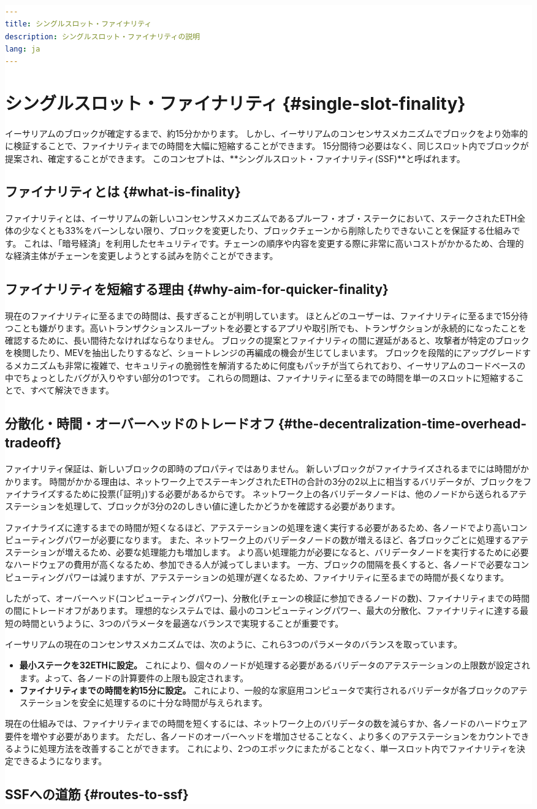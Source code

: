 ```yaml
---
title: シングルスロット・ファイナリティ
description: シングルスロット・ファイナリティの説明
lang: ja
---
```


# シングルスロット・ファイナリティ {#single-slot-finality}

イーサリアムのブロックが確定するまで、約15分かかります。 しかし、イーサリアムのコンセンサスメカニズムでブロックをより効率的に検証することで、ファイナリティまでの時間を大幅に短縮することができます。 15分間待つ必要はなく、同じスロット内でブロックが提案され、確定することができます。 このコンセプトは、**シングルスロット・ファイナリティ(SSF)**と呼ばれます。

## ファイナリティとは {#what-is-finality}

ファイナリティとは、イーサリアムの新しいコンセンサスメカニズムであるプルーフ・オブ・ステークにおいて、ステークされたETH全体の少なくとも33%をバーンしない限り、ブロックを変更したり、ブロックチェーンから削除したりできないことを保証する仕組みです。 これは、「暗号経済」を利用したセキュリティです。チェーンの順序や内容を変更する際に非常に高いコストがかかるため、合理的な経済主体がチェーンを変更しようとする試みを防ぐことができます。

## ファイナリティを短縮する理由 {#why-aim-for-quicker-finality}

現在のファイナリティに至るまでの時間は、長すぎることが判明しています。 ほとんどのユーザーは、ファイナリティに至るまで15分待つことも嫌がります。高いトランザクションスループットを必要とするアプリや取引所でも、トランザクションが永続的になったことを確認するために、長い間待たなければならなりません。 ブロックの提案とファイナリティの間に遅延があると、攻撃者が特定のブロックを検閲したり、MEVを抽出したりするなど、ショートレンジの再編成の機会が生じてしまいます。 ブロックを段階的にアップグレードするメカニズムも非常に複雑で、セキュリティの脆弱性を解消するために何度もパッチが当てられており、イーサリアムのコードベースの中でちょっとしたバグが入りやすい部分の1つです。 これらの問題は、ファイナリティに至るまでの時間を単一のスロットに短縮することで、すべて解決できます。

## 分散化・時間・オーバーヘッドのトレードオフ {#the-decentralization-time-overhead-tradeoff}

ファイナリティ保証は、新しいブロックの即時のプロパティではありません。 新しいブロックがファイナライズされるまでには時間がかかります。 時間がかかる理由は、ネットワーク上でステーキングされたETHの合計の3分の2以上に相当するバリデータが、ブロックをファイナライズするために投票(「証明」)する必要があるからです。 ネットワーク上の各バリデータノードは、他のノードから送られるアテステーションを処理して、ブロックが3分の2のしきい値に達したかどうかを確認する必要があります。

ファイナライズに達するまでの時間が短くなるほど、アテステーションの処理を速く実行する必要があるため、各ノードでより高いコンピューティングパワーが必要になります。 また、ネットワーク上のバリデータノードの数が増えるほど、各ブロックごとに処理するアテステーションが増えるため、必要な処理能力も増加します。 より高い処理能力が必要になると、バリデータノードを実行するために必要なハードウェアの費用が高くなるため、参加できる人が減ってしまいます。 一方、ブロックの間隔を長くすると、各ノードで必要なコンピューティングパワーは減りますが、アテステーションの処理が遅くなるため、ファイナリティに至るまでの時間が長くなります。

したがって、オーバーヘッド(コンピューティングパワー)、分散化(チェーンの検証に参加できるノードの数)、ファイナリティまでの時間の間にトレードオフがあります。 理想的なシステムでは、最小のコンピューティングパワー、最大の分散化、ファイナリティに達する最短の時間というように、3つのパラメータを最適なバランスで実現することが重要です。

イーサリアムの現在のコンセンサスメカニズムでは、次のように、これら3つのパラメータのバランスを取っています。

- **最小ステークを32ETHに設定。** これにより、個々のノードが処理する必要があるバリデータのアテステーションの上限数が設定されます。よって、各ノードの計算要件の上限も設定されます。
- **ファイナリティまでの時間を約15分に設定。** これにより、一般的な家庭用コンピュータで実行されるバリデータが各ブロックのアテステーションを安全に処理するのに十分な時間が与えられます。

現在の仕組みでは、ファイナリティまでの時間を短くするには、ネットワーク上のバリデータの数を減らすか、各ノードのハードウェア要件を増やす必要があります。 ただし、各ノードのオーバーヘッドを増加させることなく、より多くのアテステーションをカウントできるように処理方法を改善することができます。 これにより、2つのエポックにまたがることなく、単一スロット内でファイナリティを決定できるようになります。

## SSFへの道筋 {#routes-to-ssf}

<ExpandableCard title= "SSFが今日まで実現できていない理由" eventCategory="/roadmap/single-slot-finality" eventName="clicked Why can't we hear SSF today?">
